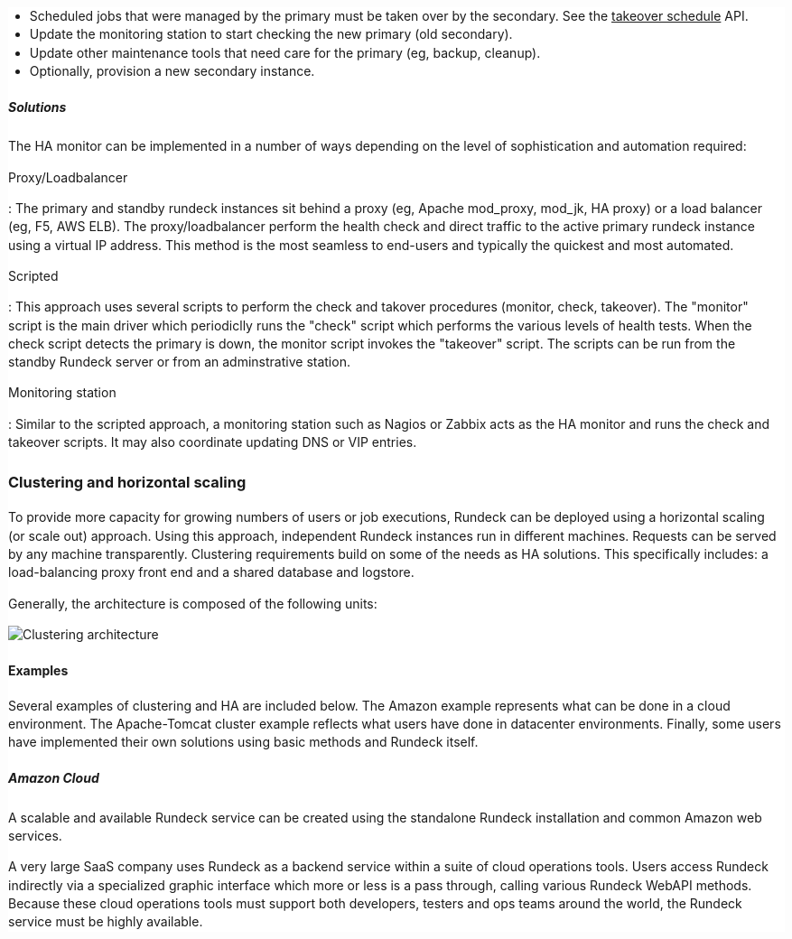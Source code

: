 * Scheduled jobs that were managed by the primary must be taken over by the secondary. See the [takeover schedule](http://rundeck.org/docs/api/index.html#takeover-schedule-in-cluster-mode) API.
* Update the monitoring station to start checking the new primary (old secondary).
* Update other maintenance tools that need care for the primary (eg, backup, cleanup).
* Optionally, provision a new secondary instance.

##### Solutions

The HA monitor can be implemented in a number of ways depending on the level of sophistication and automation required:

Proxy/Loadbalancer

:   The primary and standby rundeck instances sit behind a proxy (eg, Apache mod_proxy, mod_jk, HA proxy) or a load balancer (eg, F5, AWS ELB). The proxy/loadbalancer perform the health check and direct traffic to the active primary rundeck instance using a virtual IP address. This method is the most seamless to end-users and typically the quickest and most automated.

Scripted

:   This approach uses several scripts to perform the check and takover procedures (monitor, check, takeover). The "monitor" script is the main driver which periodiclly runs the "check" script which performs the various levels of health tests. When the check script detects the primary is down, the monitor script invokes the "takeover" script. The scripts can be run from the standby Rundeck server or from an adminstrative station. 

Monitoring station

:   Similar to the scripted approach, a monitoring station such as Nagios or Zabbix acts as the HA monitor and runs the check and takeover scripts. It may also coordinate updating DNS or VIP entries.

### Clustering and horizontal scaling

To provide more capacity for growing numbers of users or job executions, Rundeck can be deployed using a horizontal scaling (or scale out) approach. Using this approach, independent Rundeck instances run in different machines. Requests can be served by any machine transparently. 
Clustering requirements build on some of the needs as HA solutions. This specifically includes: a load-balancing proxy front end and a shared database and logstore. 

Generally, the architecture is composed of the following units:

![Clustering architecture](../figures/fig14100.png)


#### Examples

Several examples of clustering and HA are included below. The Amazon example represents what can be done in a cloud environment. The Apache-Tomcat cluster example reflects what users have done in datacenter environments. Finally, some users have implemented their own solutions using basic methods and Rundeck itself. 

##### Amazon Cloud

A scalable and available Rundeck service can be created using the standalone Rundeck installation and common Amazon web services. 

A very large SaaS company uses Rundeck as a backend service within a suite of cloud operations tools. Users access Rundeck indirectly via a specialized graphic interface which more or less is a pass through, calling various Rundeck WebAPI methods. Because these cloud operations tools must support both developers, testers and ops teams around the world, the Rundeck service must be highly available.
